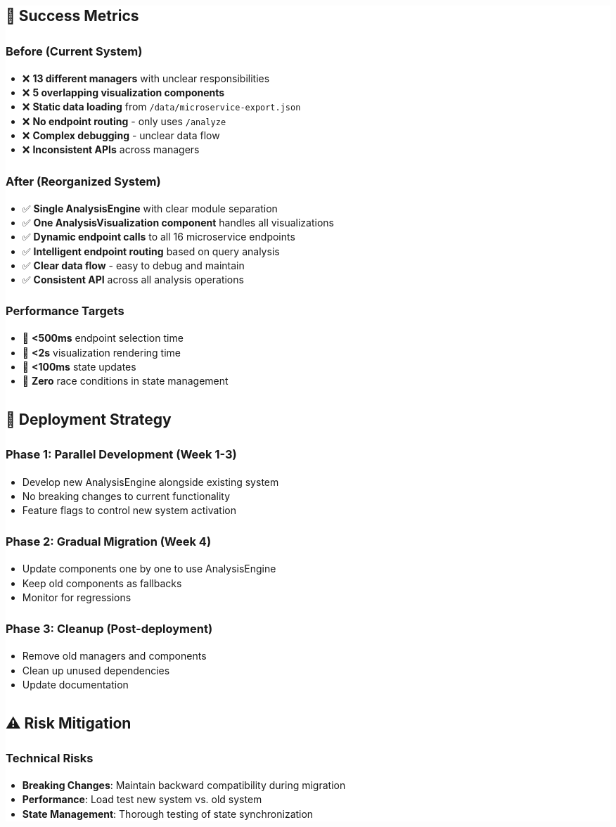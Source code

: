 ## 🎯 Success Metrics

### Before (Current System)
- ❌ **13 different managers** with unclear responsibilities
- ❌ **5 overlapping visualization components**
- ❌ **Static data loading** from `/data/microservice-export.json`
- ❌ **No endpoint routing** - only uses `/analyze`
- ❌ **Complex debugging** - unclear data flow
- ❌ **Inconsistent APIs** across managers

### After (Reorganized System)
- ✅ **Single AnalysisEngine** with clear module separation
- ✅ **One AnalysisVisualization component** handles all visualizations
- ✅ **Dynamic endpoint calls** to all 16 microservice endpoints
- ✅ **Intelligent endpoint routing** based on query analysis
- ✅ **Clear data flow** - easy to debug and maintain
- ✅ **Consistent API** across all analysis operations

### Performance Targets
- 🎯 **<500ms** endpoint selection time
- 🎯 **<2s** visualization rendering time
- 🎯 **<100ms** state updates
- 🎯 **Zero** race conditions in state management

## 🚀 Deployment Strategy

### Phase 1: Parallel Development (Week 1-3)
- Develop new AnalysisEngine alongside existing system
- No breaking changes to current functionality
- Feature flags to control new system activation

### Phase 2: Gradual Migration (Week 4)
- Update components one by one to use AnalysisEngine
- Keep old components as fallbacks
- Monitor for regressions

### Phase 3: Cleanup (Post-deployment)
- Remove old managers and components
- Clean up unused dependencies
- Update documentation

## ⚠️ Risk Mitigation

### Technical Risks
- **Breaking Changes**: Maintain backward compatibility during migration
- **Performance**: Load test new system vs. old system
- **State Management**: Thorough testing of state synchronization
